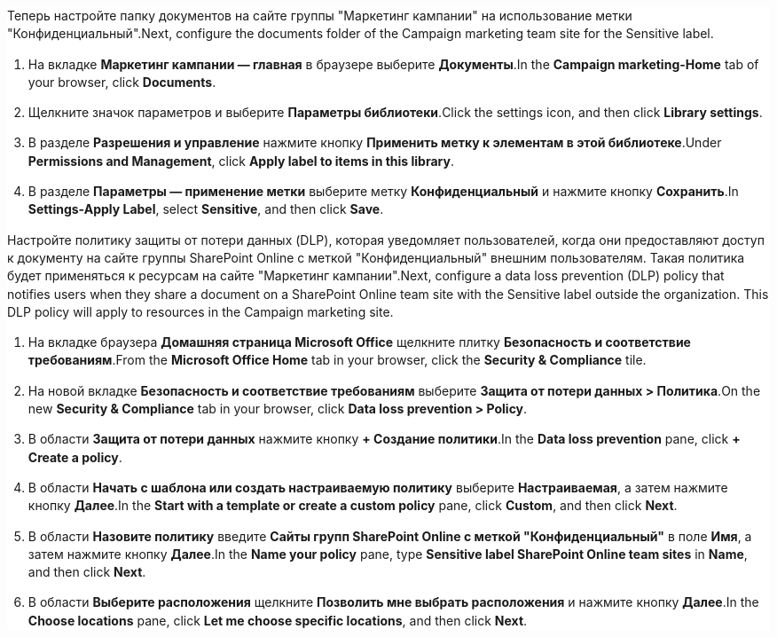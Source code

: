 <span data-ttu-id="a6b61-194">Теперь настройте папку документов на сайте группы "Маркетинг кампании" на использование метки "Конфиденциальный".</span><span class="sxs-lookup"><span data-stu-id="a6b61-194">Next, configure the documents folder of the Campaign marketing team site for the Sensitive label.</span></span>
  
1. <span data-ttu-id="a6b61-195">На вкладке **Маркетинг кампании — главная** в браузере выберите **Документы**.</span><span class="sxs-lookup"><span data-stu-id="a6b61-195">In the **Campaign marketing-Home** tab of your browser, click **Documents**.</span></span>
    
2. <span data-ttu-id="a6b61-196">Щелкните значок параметров и выберите **Параметры библиотеки**.</span><span class="sxs-lookup"><span data-stu-id="a6b61-196">Click the settings icon, and then click **Library settings**.</span></span>
    
3. <span data-ttu-id="a6b61-197">В разделе **Разрешения и управление** нажмите кнопку **Применить метку к элементам в этой библиотеке**.</span><span class="sxs-lookup"><span data-stu-id="a6b61-197">Under **Permissions and Management**, click **Apply label to items in this library**.</span></span>
    
4. <span data-ttu-id="a6b61-198">В разделе **Параметры — применение метки** выберите метку **Конфиденциальный** и нажмите кнопку **Сохранить**.</span><span class="sxs-lookup"><span data-stu-id="a6b61-198">In **Settings-Apply Label**, select **Sensitive**, and then click **Save**.</span></span>
    
<span data-ttu-id="a6b61-p103">Настройте политику защиты от потери данных (DLP), которая уведомляет пользователей, когда они предоставляют доступ к документу на сайте группы SharePoint Online с меткой "Конфиденциальный" внешним пользователям. Такая политика будет применяться к ресурсам на сайте "Маркетинг кампании".</span><span class="sxs-lookup"><span data-stu-id="a6b61-p103">Next, configure a data loss prevention (DLP) policy that notifies users when they share a document on a SharePoint Online team site with the Sensitive label outside the organization. This DLP policy will apply to resources in the Campaign marketing site.</span></span>
  
1. <span data-ttu-id="a6b61-201">На вкладке браузера **Домашняя страница Microsoft Office** щелкните плитку **Безопасность и соответствие требованиям**.</span><span class="sxs-lookup"><span data-stu-id="a6b61-201">From the **Microsoft Office Home** tab in your browser, click the **Security &amp; Compliance** tile.</span></span>
    
2. <span data-ttu-id="a6b61-202">На новой вкладке **Безопасность и соответствие требованиям** выберите **Защита от потери данных > Политика**.</span><span class="sxs-lookup"><span data-stu-id="a6b61-202">On the new **Security &amp; Compliance** tab in your browser, click **Data loss prevention > Policy**.</span></span>
    
3. <span data-ttu-id="a6b61-203">В области **Защита от потери данных** нажмите кнопку **+ Создание политики**.</span><span class="sxs-lookup"><span data-stu-id="a6b61-203">In the **Data loss prevention** pane, click **+ Create a policy**.</span></span>
    
4. <span data-ttu-id="a6b61-204">В области **Начать с шаблона или создать настраиваемую политику** выберите **Настраиваемая**, а затем нажмите кнопку **Далее**.</span><span class="sxs-lookup"><span data-stu-id="a6b61-204">In the **Start with a template or create a custom policy** pane, click **Custom**, and then click **Next**.</span></span>
    
5. <span data-ttu-id="a6b61-205">В области **Назовите политику** введите **Сайты групп SharePoint Online с меткой "Конфиденциальный"** в поле **Имя**, а затем нажмите кнопку **Далее**.</span><span class="sxs-lookup"><span data-stu-id="a6b61-205">In the **Name your policy** pane, type **Sensitive label SharePoint Online team sites** in **Name**, and then click **Next**.</span></span>
    
6. <span data-ttu-id="a6b61-206">В области **Выберите расположения** щелкните **Позволить мне выбрать расположения** и нажмите кнопку **Далее**.</span><span class="sxs-lookup"><span data-stu-id="a6b61-206">In the **Choose locations** pane, click **Let me choose specific locations**, and then click **Next**.</span></span>
    